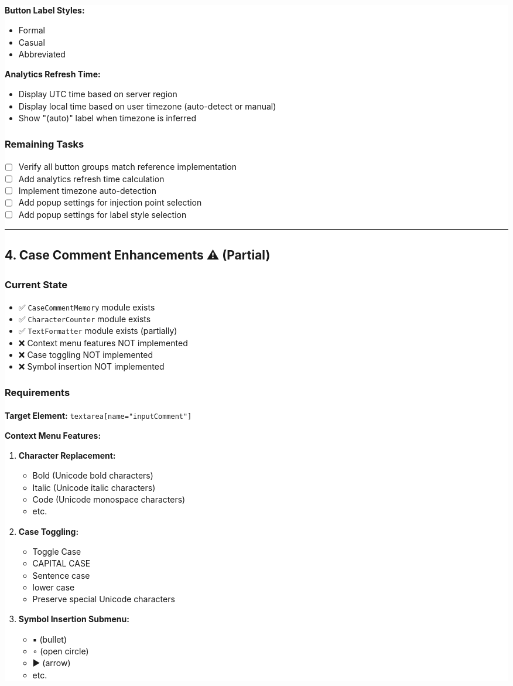 **Button Label Styles:**
- Formal
- Casual
- Abbreviated

**Analytics Refresh Time:**
- Display UTC time based on server region
- Display local time based on user timezone (auto-detect or manual)
- Show "(auto)" label when timezone is inferred

### Remaining Tasks
- [ ] Verify all button groups match reference implementation
- [ ] Add analytics refresh time calculation
- [ ] Implement timezone auto-detection
- [ ] Add popup settings for injection point selection
- [ ] Add popup settings for label style selection

---

## 4. Case Comment Enhancements ⚠️ (Partial)

### Current State
- ✅ `CaseCommentMemory` module exists
- ✅ `CharacterCounter` module exists
- ✅ `TextFormatter` module exists (partially)
- ❌ Context menu features NOT implemented
- ❌ Case toggling NOT implemented
- ❌ Symbol insertion NOT implemented

### Requirements

**Target Element:** `textarea[name="inputComment"]`

**Context Menu Features:**
1. **Character Replacement:**
   - Bold (Unicode bold characters)
   - Italic (Unicode italic characters)
   - Code (Unicode monospace characters)
   - etc.

2. **Case Toggling:**
   - Toggle Case
   - CAPITAL CASE
   - Sentence case
   - lower case
   - Preserve special Unicode characters

3. **Symbol Insertion Submenu:**
   - ▪ (bullet)
   - ∘ (open circle)
   - ► (arrow)
   - etc.
